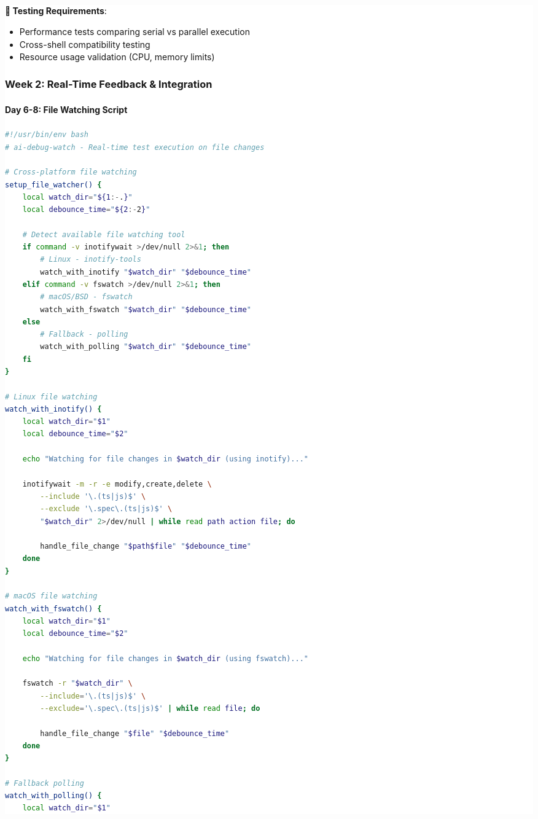 **🧪 Testing Requirements**:
- Performance tests comparing serial vs parallel execution
- Cross-shell compatibility testing
- Resource usage validation (CPU, memory limits)

### **Week 2: Real-Time Feedback & Integration**

#### **Day 6-8: File Watching Script**
```bash
#!/usr/bin/env bash
# ai-debug-watch - Real-time test execution on file changes

# Cross-platform file watching
setup_file_watcher() {
    local watch_dir="${1:-.}"
    local debounce_time="${2:-2}"
    
    # Detect available file watching tool
    if command -v inotifywait >/dev/null 2>&1; then
        # Linux - inotify-tools
        watch_with_inotify "$watch_dir" "$debounce_time"
    elif command -v fswatch >/dev/null 2>&1; then
        # macOS/BSD - fswatch
        watch_with_fswatch "$watch_dir" "$debounce_time"
    else
        # Fallback - polling
        watch_with_polling "$watch_dir" "$debounce_time"
    fi
}

# Linux file watching
watch_with_inotify() {
    local watch_dir="$1"
    local debounce_time="$2"
    
    echo "Watching for file changes in $watch_dir (using inotify)..."
    
    inotifywait -m -r -e modify,create,delete \
        --include '\.(ts|js)$' \
        --exclude '\.spec\.(ts|js)$' \
        "$watch_dir" 2>/dev/null | while read path action file; do
        
        handle_file_change "$path$file" "$debounce_time"
    done
}

# macOS file watching
watch_with_fswatch() {
    local watch_dir="$1" 
    local debounce_time="$2"
    
    echo "Watching for file changes in $watch_dir (using fswatch)..."
    
    fswatch -r "$watch_dir" \
        --include='\.(ts|js)$' \
        --exclude='\.spec\.(ts|js)$' | while read file; do
        
        handle_file_change "$file" "$debounce_time"
    done
}

# Fallback polling
watch_with_polling() {
    local watch_dir="$1"
```